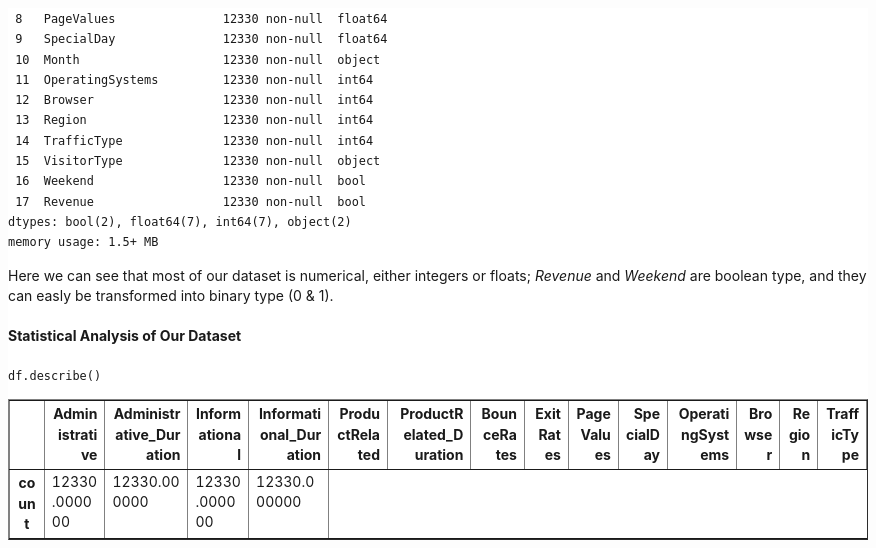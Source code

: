      8   PageValues               12330 non-null  float64
     9   SpecialDay               12330 non-null  float64
     10  Month                    12330 non-null  object 
     11  OperatingSystems         12330 non-null  int64  
     12  Browser                  12330 non-null  int64  
     13  Region                   12330 non-null  int64  
     14  TrafficType              12330 non-null  int64  
     15  VisitorType              12330 non-null  object 
     16  Weekend                  12330 non-null  bool   
     17  Revenue                  12330 non-null  bool   
    dtypes: bool(2), float64(7), int64(7), object(2)
    memory usage: 1.5+ MB
    

Here we can see that most of our dataset is numerical, either integers or floats; *Revenue* and *Weekend* are boolean type, and they can easly be transformed into binary type (0 & 1). 

#### Statistical Analysis of Our Dataset


```python
df.describe()
```




<div>
<style scoped>
    .dataframe tbody tr th:only-of-type {
        vertical-align: middle;
    }

    .dataframe tbody tr th {
        vertical-align: top;
    }

    .dataframe thead th {
        text-align: right;
    }
</style>
<table border="1" class="dataframe">
  <thead>
    <tr style="text-align: right;">
      <th></th>
      <th>Administrative</th>
      <th>Administrative_Duration</th>
      <th>Informational</th>
      <th>Informational_Duration</th>
      <th>ProductRelated</th>
      <th>ProductRelated_Duration</th>
      <th>BounceRates</th>
      <th>ExitRates</th>
      <th>PageValues</th>
      <th>SpecialDay</th>
      <th>OperatingSystems</th>
      <th>Browser</th>
      <th>Region</th>
      <th>TrafficType</th>
    </tr>
  </thead>
  <tbody>
    <tr>
      <th>count</th>
      <td>12330.000000</td>
      <td>12330.000000</td>
      <td>12330.000000</td>
      <td>12330.000000</td>